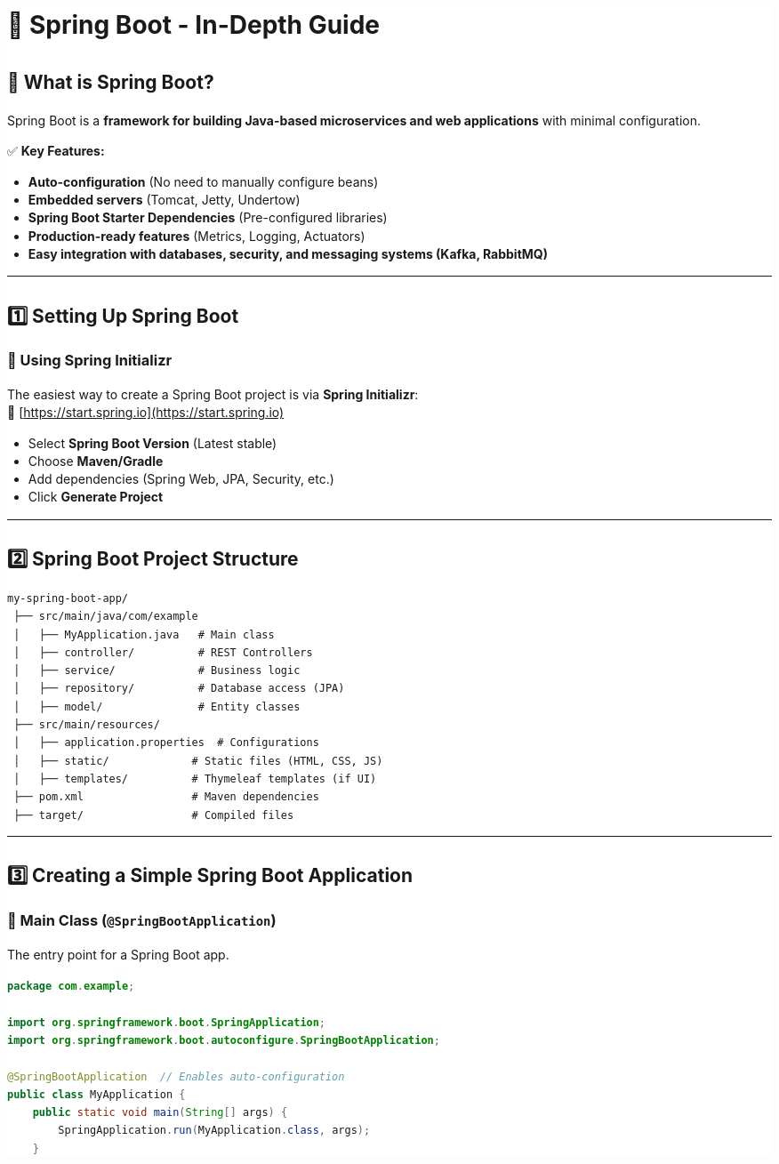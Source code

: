 # **🚀 Spring Boot - In-Depth Guide**

## **📌 What is Spring Boot?**
Spring Boot is a **framework for building Java-based microservices and web applications** with minimal configuration.

✅ **Key Features:**
- **Auto-configuration** (No need to manually configure beans)
- **Embedded servers** (Tomcat, Jetty, Undertow)
- **Spring Boot Starter Dependencies** (Pre-configured libraries)
- **Production-ready features** (Metrics, Logging, Actuators)
- **Easy integration with databases, security, and messaging systems (Kafka, RabbitMQ)**

---

## **1️⃣ Setting Up Spring Boot**
### **📌 Using Spring Initializr**
The easiest way to create a Spring Boot project is via **Spring Initializr**:  
🔗 [https://start.spring.io](https://start.spring.io)

- Select **Spring Boot Version** (Latest stable)
- Choose **Maven/Gradle**
- Add dependencies (Spring Web, JPA, Security, etc.)
- Click **Generate Project**

---

## **2️⃣ Spring Boot Project Structure**
```plaintext
my-spring-boot-app/
 ├── src/main/java/com/example
 │   ├── MyApplication.java   # Main class
 │   ├── controller/          # REST Controllers
 │   ├── service/             # Business logic
 │   ├── repository/          # Database access (JPA)
 │   ├── model/               # Entity classes
 ├── src/main/resources/
 │   ├── application.properties  # Configurations
 │   ├── static/             # Static files (HTML, CSS, JS)
 │   ├── templates/          # Thymeleaf templates (if UI)
 ├── pom.xml                 # Maven dependencies
 ├── target/                 # Compiled files
```

---

## **3️⃣ Creating a Simple Spring Boot Application**
### **📌 Main Class (`@SpringBootApplication`)**
The entry point for a Spring Boot app.
```java
package com.example;

import org.springframework.boot.SpringApplication;
import org.springframework.boot.autoconfigure.SpringBootApplication;

@SpringBootApplication  // Enables auto-configuration
public class MyApplication {
    public static void main(String[] args) {
        SpringApplication.run(MyApplication.class, args);
    }
```